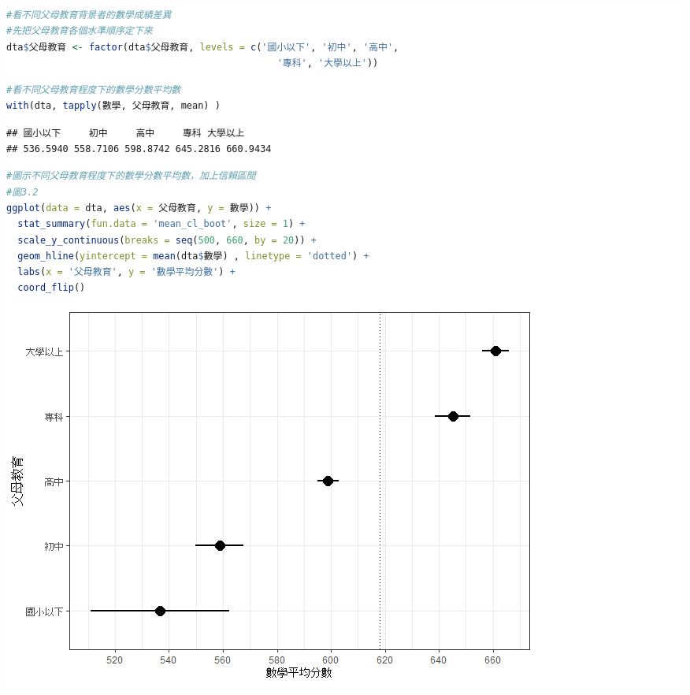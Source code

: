 ``` r
#看不同父母教育背景者的數學成績差異
#先把父母教育各個水準順序定下來
dta$父母教育 <- factor(dta$父母教育, levels = c('國小以下', '初中', '高中',
                                                '專科', '大學以上'))
```

``` r
#看不同父母教育程度下的數學分數平均數
with(dta, tapply(數學, 父母教育, mean) )
```

    ## 國小以下     初中     高中     專科 大學以上 
    ## 536.5940 558.7106 598.8742 645.2816 660.9434

``` r
#圖示不同父母教育程度下的數學分數平均數，加上信賴區間
#圖3.2
ggplot(data = dta, aes(x = 父母教育, y = 數學)) +
  stat_summary(fun.data = 'mean_cl_boot', size = 1) +
  scale_y_continuous(breaks = seq(500, 660, by = 20)) +
  geom_hline(yintercept = mean(dta$數學) , linetype = 'dotted') +
  labs(x = '父母教育', y = '數學平均分數') +
  coord_flip()
```

![](ch03_files/figure-gfm/fig3_2-1.png)
